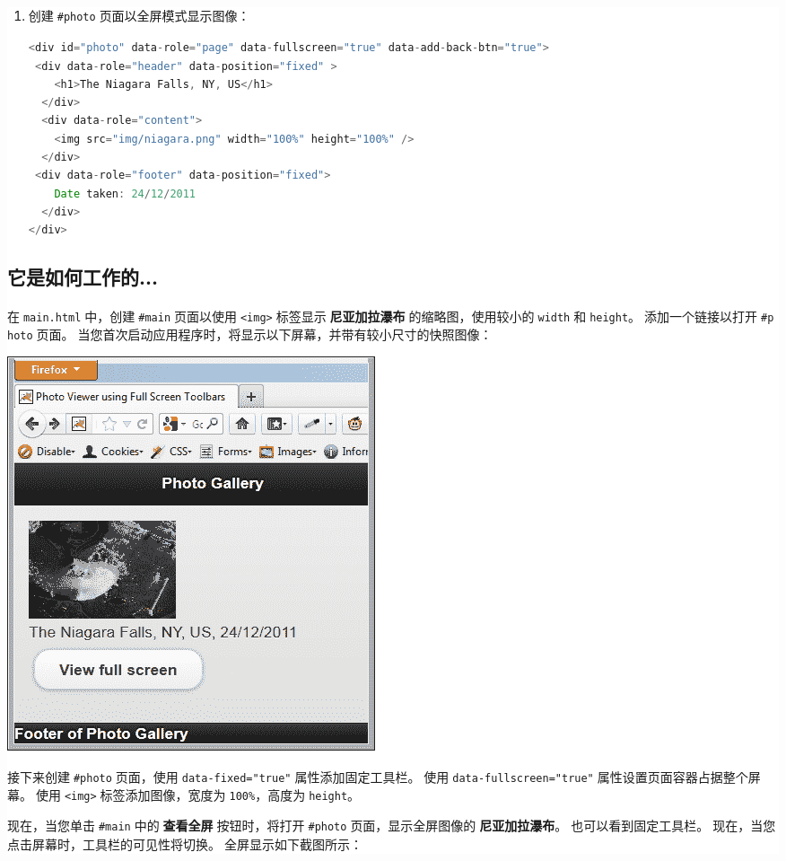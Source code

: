 1.  创建 `#photo` 页面以全屏模式显示图像：

    ```js
    <div id="photo" data-role="page" data-fullscreen="true" data-add-back-btn="true">
     <div data-role="header" data-position="fixed" >
        <h1>The Niagara Falls, NY, US</h1>
      </div>
      <div data-role="content">
        <img src="img/niagara.png" width="100%" height="100%" />
      </div>
     <div data-role="footer" data-position="fixed">
        Date taken: 24/12/2011
      </div>
    </div>
    ```

## 它是如何工作的...

在 `main.html` 中，创建 `#main` 页面以使用 `<img>` 标签显示 **尼亚加拉瀑布** 的缩略图，使用较小的 `width` 和 `height`。 添加一个链接以打开 `#photo` 页面。 当您首次启动应用程序时，将显示以下屏幕，并带有较小尺寸的快照图像：

![它是如何工作的...](img/7225_03_01.jpg)

接下来创建 `#photo` 页面，使用 `data-fixed="true"` 属性添加固定工具栏。 使用 `data-fullscreen="true"` 属性设置页面容器占据整个屏幕。 使用 `<img>` 标签添加图像，宽度为 `100%`，高度为 `height`。

现在，当您单击 `#main` 中的 **查看全屏** 按钮时，将打开 `#photo` 页面，显示全屏图像的 **尼亚加拉瀑布**。 也可以看到固定工具栏。 现在，当您点击屏幕时，工具栏的可见性将切换。 全屏显示如下截图所示：
